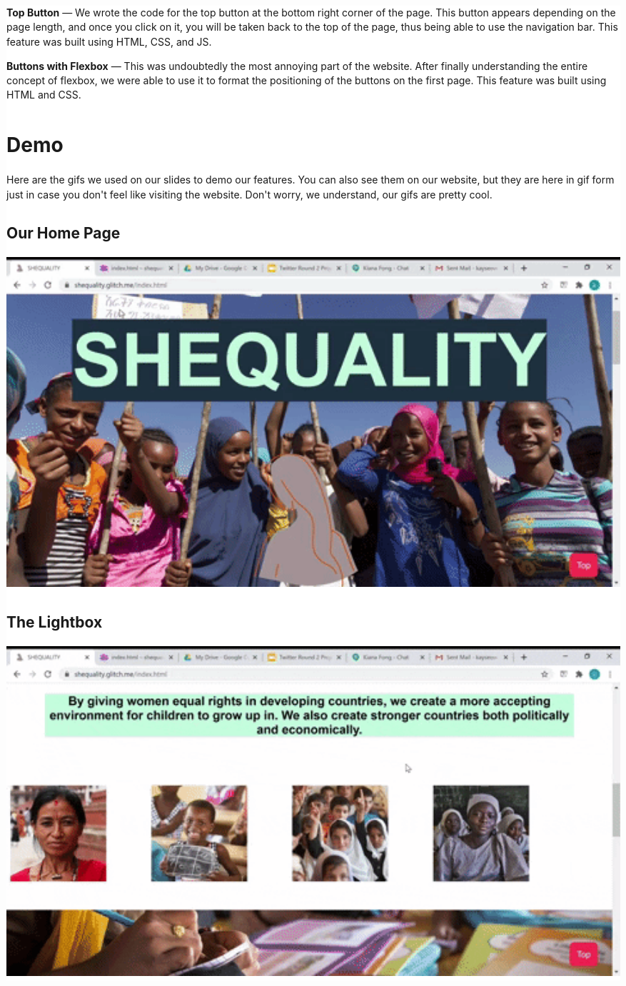 **Top Button** — We wrote the code for the top button at the bottom right corner of the page. This button appears depending on the page length, and once you click on it, you will be taken back to the top of the page, thus being able to use the navigation bar. This feature was built using HTML, CSS, and JS.  

**Buttons with Flexbox** — This was undoubtedly the most annoying part of the website. After finally understanding the entire concept of flexbox, we were able to use it to format the positioning of the buttons on the first page. This feature was built using HTML and CSS. 
# Demo
Here are the gifs we used on our slides to demo our features. You can also see them on our website, but they are here in gif form just in case you don't feel like visiting the website. Don't worry, we understand, our gifs are pretty cool.  
## Our Home Page
<img src="homepage.gif" alt="SHEQUALITY website home page" width=100%/>  
<h2> The Lightbox  </h2>
<img src="lightbox.gif" alt="SHEQUALITY website lightbox on home page" width=100%/>  
